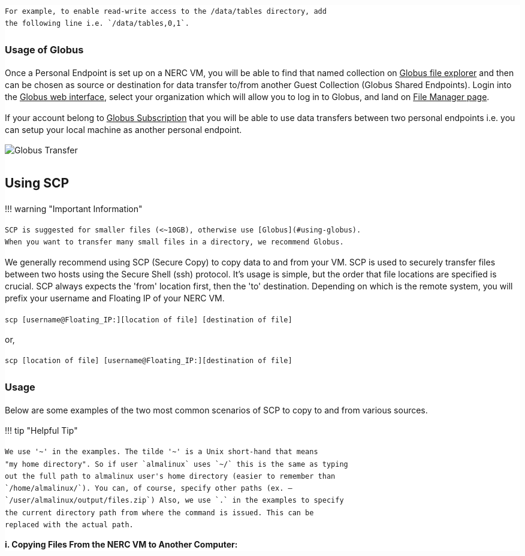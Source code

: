     For example, to enable read-write access to the /data/tables directory, add
    the following line i.e. `/data/tables,0,1`.

### Usage of Globus

Once a Personal Endpoint is set up on a NERC VM, you will be able to find that named
collection on [Globus file explorer](https://app.globus.org/file-manager)
and then can be chosen as source or destination for data transfer to/from another
Guest Collection (Globus Shared Endpoints). Login into the
[Globus web interface](https://app.globus.org/), select your organization
which will allow you to log in to Globus, and land on
[File Manager page](https://docs.globus.org/how-to/get-started/).

If your account belong to [Globus Subscription](https://www.globus.org/subscriptions)
that you will be able to use data transfers between two personal endpoints
i.e. you can setup your local machine as another personal endpoint.

![Globus Transfer](images/globus-transfer.png)

## Using SCP

!!! warning "Important Information"

    SCP is suggested for smaller files (<~10GB), otherwise use [Globus](#using-globus).
    When you want to transfer many small files in a directory, we recommend Globus.

We generally recommend using SCP (Secure Copy) to copy data to and from your VM.
SCP is used to securely transfer files between two hosts using the Secure Shell
(ssh) protocol. It’s usage is simple, but the order that file locations are
specified is crucial. SCP always expects the 'from' location first, then the 'to'
destination. Depending on which is the remote system, you will prefix your username
and Floating IP of your NERC VM.

`scp [username@Floating_IP:][location of file] [destination of file]`

or,

`scp [location of file] [username@Floating_IP:][destination of file]`

### Usage

Below are some examples of the two most common scenarios of SCP to copy to and from
various sources.

!!! tip "Helpful Tip"

    We use '~' in the examples. The tilde '~' is a Unix short-hand that means
    "my home directory". So if user `almalinux` uses `~/` this is the same as typing
    out the full path to almalinux user's home directory (easier to remember than
    `/home/almalinux/`). You can, of course, specify other paths (ex. –
    `/user/almalinux/output/files.zip`) Also, we use `.` in the examples to specify
    the current directory path from where the command is issued. This can be
    replaced with the actual path.

**i. Copying Files From the NERC VM to Another Computer:**
